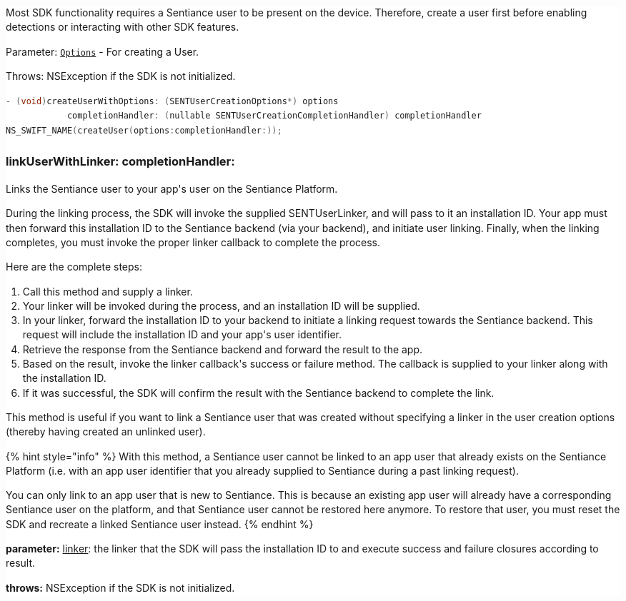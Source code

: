 Most SDK functionality requires a Sentiance user to be present on the device. Therefore, create a user first before enabling detections or interacting with other SDK features.

Parameter: [`Options`](https://app.gitbook.com/o/-LTy4edtsWdQgbEsKB-i/s/-LTy4edu-AQHCZBbSxqI/\~/changes/-Mdvb7zVAg9mTiQeb82W/sdk/api-reference/ios/sentusercreation) - For creating a User.

Throws: NSException if the SDK is not initialized.

```objectivec
- (void)createUserWithOptions: (SENTUserCreationOptions*) options
            completionHandler: (nullable SENTUserCreationCompletionHandler) completionHandler
NS_SWIFT_NAME(createUser(options:completionHandler:));
```

###

### linkUserWithLinker: completionHandler:&#x20;

Links the Sentiance user to your app's user on the Sentiance Platform.

During the linking process, the SDK will invoke the supplied SENTUserLinker, and will pass to it an installation ID. Your app must then forward this installation ID to the Sentiance backend (via your backend), and initiate user linking. Finally, when the linking completes, you must invoke the proper linker callback to complete the process.

Here are the complete steps:

1. Call this method and supply a linker.
2. Your linker will be invoked during the process, and an installation ID will be supplied.
3. In your linker, forward the installation ID to your backend to initiate a linking request towards the Sentiance backend. This request will include the installation ID and your app's user identifier.
4. Retrieve the response from the Sentiance backend and forward the result to the app.
5. Based on the result, invoke the linker callback's success or failure method. The callback is supplied to your linker along with the installation ID.
6. If it was successful, the SDK will confirm the result with the Sentiance backend to complete the link.

This method is useful if you want to link a Sentiance user that was created without specifying a linker in the user creation options (thereby having created an unlinked user).

{% hint style="info" %}
With this method, a Sentiance user cannot be linked to an app user that already exists on the Sentiance Platform (i.e. with an app user identifier that you already supplied to Sentiance during a past linking request).

You can only link to an app user that is new to Sentiance. This is because an existing app user will already have a corresponding Sentiance user on the platform, and that Sentiance user cannot be restored here anymore. To restore that user, you must reset the SDK and recreate a linked Sentiance user instead.
{% endhint %}

**parameter:** [linker](user-creation-and-linking/user-linking/metauserlinker.md): the linker that the SDK will pass the installation ID to and execute success and failure closures according to result.

**throws:** NSException if the SDK is not initialized.

